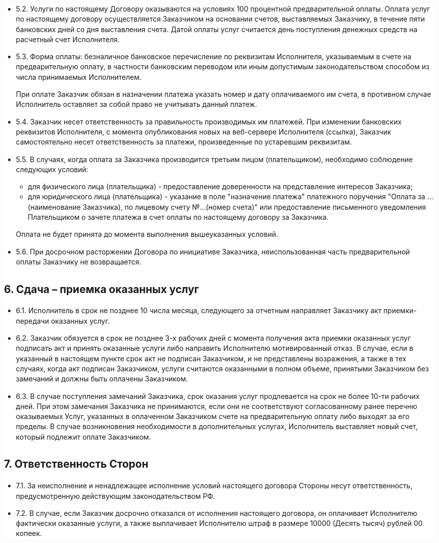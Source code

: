 * 5.2. Услуги по настоящему Договору оказываются на условиях 100 процентной предварительной оплаты. 
  Оплата услуг по настоящему договору осуществляется Заказчиком на основании счетов, выставляемых 
  Заказчику, в течение пяти банковских дней со дня выставления счета. Датой оплаты услуг считается 
  день поступления денежных средств на расчетный счет Исполнителя. 
  
* 5.3. Форма оплаты: безналичное банковское перечисление по реквизитам Исполнителя, указываемым в 
  счете на предварительную оплату, в частности банковским переводом или иным допустимым 
  законодательством способом из числа принимаемых Исполнителем. 

  При оплате Заказчик обязан в назначении платежа указать номер и дату оплачиваемого им счета, в 
  противном случае Исполнитель оставляет за собой право не учитывать данный платеж. 

* 5.4. Заказчик несет ответственность за правильность производимых им платежей. При изменении 
  банковских реквизитов Исполнителя, с момента опубликования новых на веб-сервере Исполнителя 
  (ссылка), Заказчик самостоятельно несет ответственность за платежи, произведенные по устаревшим 
  реквизитам. 
  
* 5.5. В случаях, когда оплата за Заказчика производится третьим лицом (плательщиком), необходимо 
  соблюдение следующих условий: 
  - для физического лица (плательщика) - предоставление доверенности на представление интересов 
  Заказчика; 
  - для юридического лица (плательщика) - указание в поле "назначение платежа" платежного поручения 
  "Оплата за ... (наименование Заказчика), по лицевому счету №...(номер счета)" или предоставление 
  письменного уведомления Плательщиком о зачете платежа в счет оплаты по настоящему договору за 
  Заказчика. 

  Оплата не будет принята до момента выполнения вышеуказанных условий. 

* 5.6. При досрочном расторжении Договора по инициативе Заказчика, неиспользованная часть 
  предварительной оплаты Заказчику не возвращается. 

## 6. Сдача – приемка оказанных услуг

* 6.1. Исполнитель в срок не позднее 10 числа месяца, следующего за отчетным направляет Заказчику 
  акт приемки-передачи оказанных услуг. 
  
* 6.2. Заказчик обязуется в срок не позднее 3-х рабочих дней с момента получения акта приемки 
  оказанных услуг подписать акт и принять оказанные услуги либо направить Исполнителю мотивированный 
  отказ. В случае, если в указанный в настоящем пункте срок акт не подписан Заказчиком, и не 
  представлены возражения, а также в тех случаях, когда акт подписан Заказчиком, услуги считаются 
  оказанными в полном объеме, принятыми Заказчиком без замечаний и должны быть оплачены Заказчиком. 

* 6.3. В случае поступления замечаний Заказчика, срок оказания услуг продлевается на срок не более 
  10-ти рабочих дней. При этом замечания Заказчика не принимаются, если они не соответствуют 
  согласованному ранее перечню оказываемых Услуг, указанных в оплаченном Заказчиком счете на 
  предварительную оплату либо выходят за его пределы. В случае возникновения необходимости в 
  дополнительных услугах, Исполнитель выставляет новый счет, который подлежит оплате Заказчиком. 

## 7. Ответственность Сторон

* 7.1. За неисполнение и ненадлежащее исполнение условий настоящего договора Стороны несут 
  ответственность, предусмотренную действующим законодательством РФ. 
  
* 7.2. В случае, если Заказчик досрочно отказался от исполнения настоящего договора, он оплачивает 
  Исполнителю фактически оказанные услуги, а также выплачивает Исполнителю штраф в размере 10000 
  (Десять тысяч) рублей 00 копеек. 
  